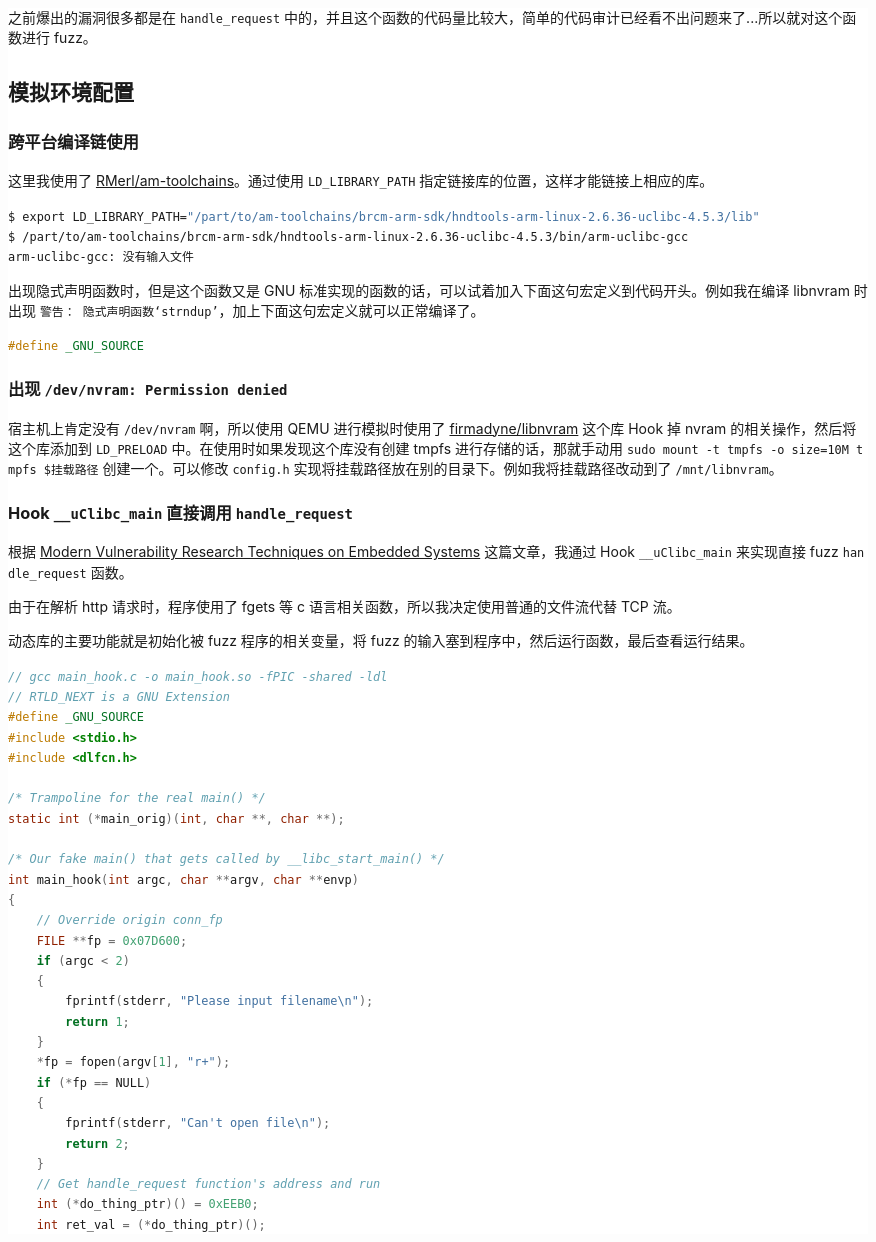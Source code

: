 之前爆出的漏洞很多都是在 `handle_request` 中的，并且这个函数的代码量比较大，简单的代码审计已经看不出问题来了...所以就对这个函数进行 fuzz。

## 模拟环境配置

### 跨平台编译链使用

这里我使用了 [RMerl/am-toolchains](https://github.com/RMerl/am-toolchains)。通过使用 `LD_LIBRARY_PATH` 指定链接库的位置，这样才能链接上相应的库。

```bash
$ export LD_LIBRARY_PATH="/part/to/am-toolchains/brcm-arm-sdk/hndtools-arm-linux-2.6.36-uclibc-4.5.3/lib"
$ /part/to/am-toolchains/brcm-arm-sdk/hndtools-arm-linux-2.6.36-uclibc-4.5.3/bin/arm-uclibc-gcc
arm-uclibc-gcc: 没有输入文件
```

出现隐式声明函数时，但是这个函数又是 GNU 标准实现的函数的话，可以试着加入下面这句宏定义到代码开头。例如我在编译 libnvram 时出现 `警告： 隐式声明函数‘strndup’`，加上下面这句宏定义就可以正常编译了。

```c
#define _GNU_SOURCE
```

### 出现 `/dev/nvram: Permission denied`

宿主机上肯定没有 `/dev/nvram` 啊，所以使用 QEMU 进行模拟时使用了 [firmadyne/libnvram](https://github.com/firmadyne/libnvram) 这个库 Hook 掉 nvram 的相关操作，然后将这个库添加到 `LD_PRELOAD` 中。在使用时如果发现这个库没有创建 tmpfs 进行存储的话，那就手动用 `sudo mount -t tmpfs -o size=10M tmpfs $挂载路径` 创建一个。可以修改 `config.h` 实现将挂载路径放在别的目录下。例如我将挂载路径改动到了 `/mnt/libnvram`。

### Hook `__uClibc_main` 直接调用 `handle_request`

根据 [Modern Vulnerability Research Techniques on Embedded Systems](#refs) 这篇文章，我通过 Hook `__uClibc_main` 来实现直接 fuzz `handle_request` 函数。

由于在解析 http 请求时，程序使用了 fgets 等 c 语言相关函数，所以我决定使用普通的文件流代替 TCP 流。

动态库的主要功能就是初始化被 fuzz 程序的相关变量，将 fuzz 的输入塞到程序中，然后运行函数，最后查看运行结果。

```c
// gcc main_hook.c -o main_hook.so -fPIC -shared -ldl
// RTLD_NEXT is a GNU Extension
#define _GNU_SOURCE
#include <stdio.h>
#include <dlfcn.h>

/* Trampoline for the real main() */
static int (*main_orig)(int, char **, char **);

/* Our fake main() that gets called by __libc_start_main() */
int main_hook(int argc, char **argv, char **envp)
{
    // Override origin conn_fp
    FILE **fp = 0x07D600;
    if (argc < 2)
    {
        fprintf(stderr, "Please input filename\n");
        return 1;
    }
    *fp = fopen(argv[1], "r+");
    if (*fp == NULL)
    {
        fprintf(stderr, "Can't open file\n");
        return 2;
    }
    // Get handle_request function's address and run
    int (*do_thing_ptr)() = 0xEEB0;
    int ret_val = (*do_thing_ptr)();
```